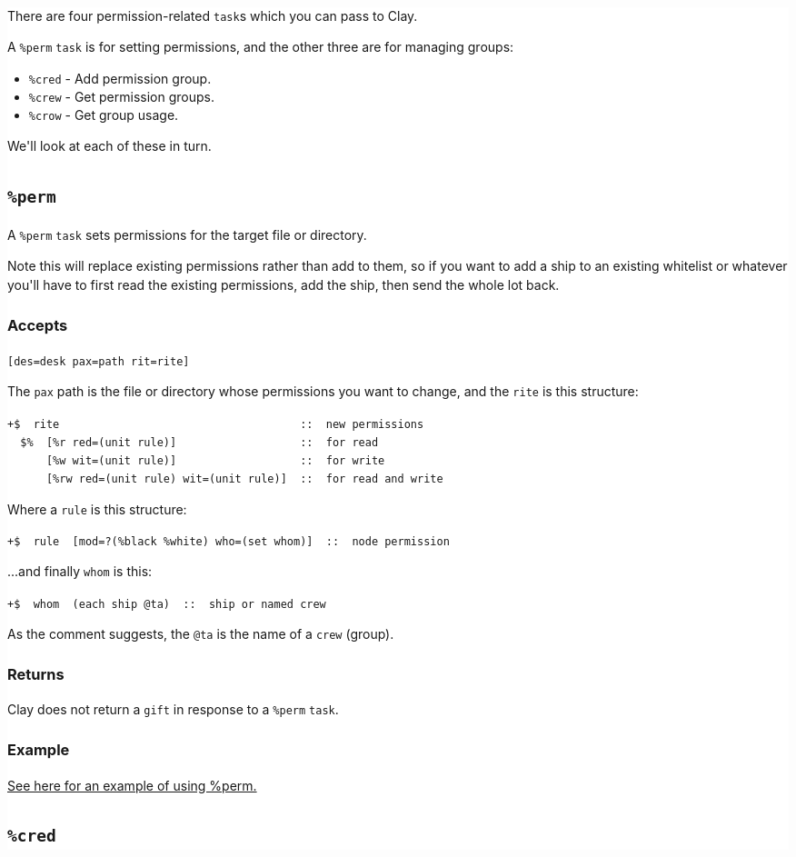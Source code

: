 There are four permission-related `task`s which you can pass to Clay.

A `%perm` `task` is for setting permissions, and the other three are for managing groups:

- `%cred` - Add permission group.
- `%crew` - Get permission groups.
- `%crow` - Get group usage.

We'll look at each of these in turn.

## `%perm`

A `%perm` `task` sets permissions for the target file or directory.

Note this will replace existing permissions rather than add to them, so if you want to add a ship to an existing whitelist or whatever you'll have to first read the existing permissions, add the ship, then send the whole lot back.

### Accepts

```hoon
[des=desk pax=path rit=rite]
```

The `pax` path is the file or directory whose permissions you want to change, and the `rite` is this structure:

```hoon
+$  rite                                     ::  new permissions
  $%  [%r red=(unit rule)]                   ::  for read
      [%w wit=(unit rule)]                   ::  for write
      [%rw red=(unit rule) wit=(unit rule)]  ::  for read and write
```

Where a `rule` is this structure:

```hoon
+$  rule  [mod=?(%black %white) who=(set whom)]  ::  node permission
```

...and finally `whom` is this:

```hoon
+$  whom  (each ship @ta)  ::  ship or named crew
```

As the comment suggests, the `@ta` is the name of a `crew` (group).

### Returns

Clay does not return a `gift` in response to a `%perm` `task`.

### Example

[See here for an example of using %perm.](@/docs/arvo/clay/examples.md#perm)

## `%cred`
